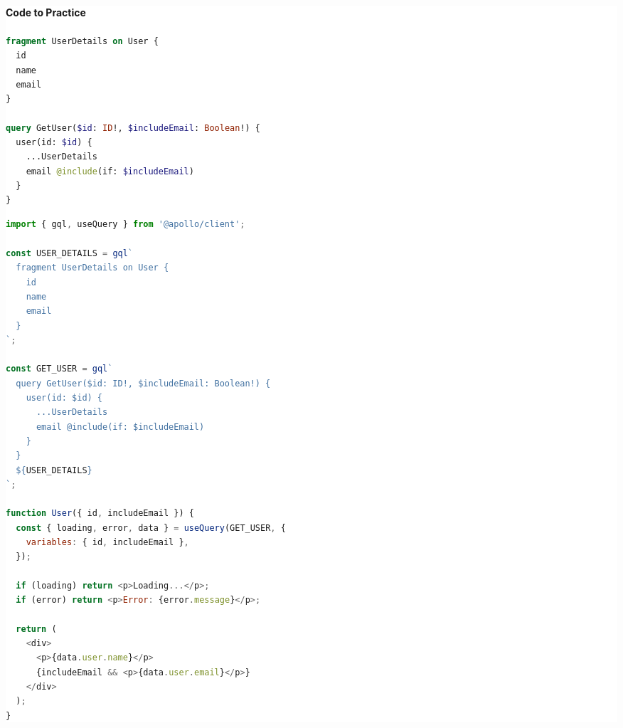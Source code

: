 #### Code to Practice

```graphql
fragment UserDetails on User {
  id
  name
  email
}

query GetUser($id: ID!, $includeEmail: Boolean!) {
  user(id: $id) {
    ...UserDetails
    email @include(if: $includeEmail)
  }
}
```

```javascript
import { gql, useQuery } from '@apollo/client';

const USER_DETAILS = gql`
  fragment UserDetails on User {
    id
    name
    email
  }
`;

const GET_USER = gql`
  query GetUser($id: ID!, $includeEmail: Boolean!) {
    user(id: $id) {
      ...UserDetails
      email @include(if: $includeEmail)
    }
  }
  ${USER_DETAILS}
`;

function User({ id, includeEmail }) {
  const { loading, error, data } = useQuery(GET_USER, {
    variables: { id, includeEmail },
  });

  if (loading) return <p>Loading...</p>;
  if (error) return <p>Error: {error.message}</p>;

  return (
    <div>
      <p>{data.user.name}</p>
      {includeEmail && <p>{data.user.email}</p>}
    </div>
  );
}
```
